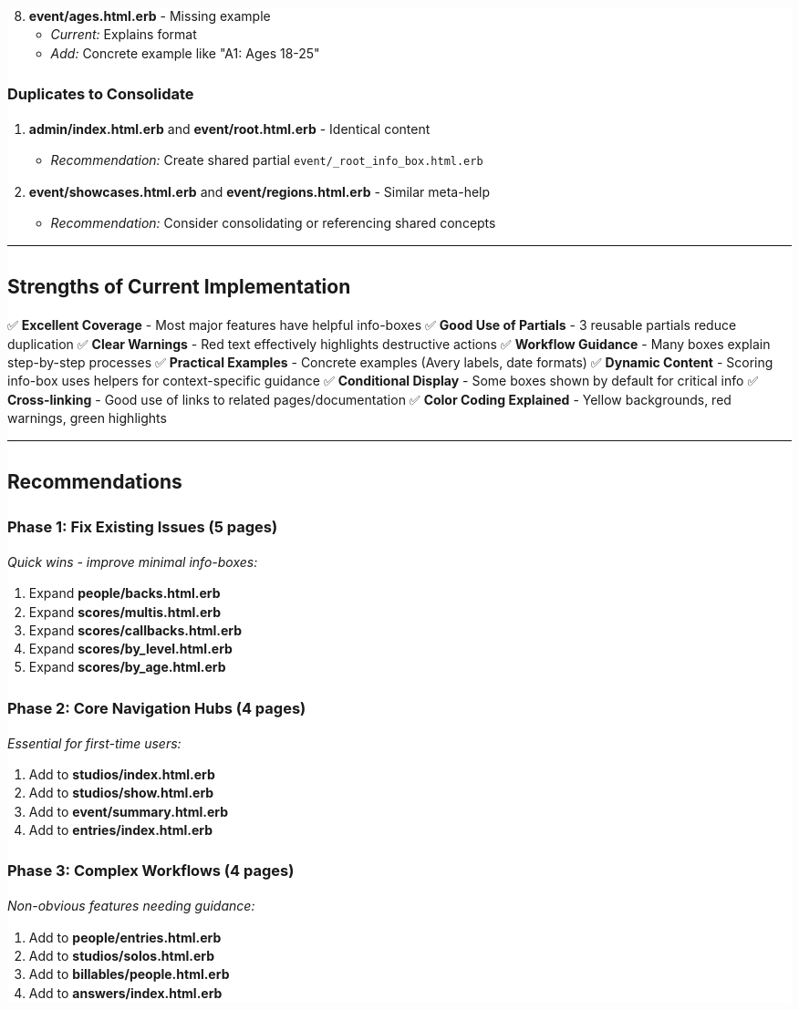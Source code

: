 8. **event/ages.html.erb** - Missing example
   - *Current:* Explains format
   - *Add:* Concrete example like "A1: Ages 18-25"

### Duplicates to Consolidate

1. **admin/index.html.erb** and **event/root.html.erb** - Identical content
   - *Recommendation:* Create shared partial `event/_root_info_box.html.erb`

2. **event/showcases.html.erb** and **event/regions.html.erb** - Similar meta-help
   - *Recommendation:* Consider consolidating or referencing shared concepts

---

## Strengths of Current Implementation

✅ **Excellent Coverage** - Most major features have helpful info-boxes
✅ **Good Use of Partials** - 3 reusable partials reduce duplication
✅ **Clear Warnings** - Red text effectively highlights destructive actions
✅ **Workflow Guidance** - Many boxes explain step-by-step processes
✅ **Practical Examples** - Concrete examples (Avery labels, date formats)
✅ **Dynamic Content** - Scoring info-box uses helpers for context-specific guidance
✅ **Conditional Display** - Some boxes shown by default for critical info
✅ **Cross-linking** - Good use of links to related pages/documentation
✅ **Color Coding Explained** - Yellow backgrounds, red warnings, green highlights

---

## Recommendations

### Phase 1: Fix Existing Issues (5 pages)
*Quick wins - improve minimal info-boxes:*

1. Expand **people/backs.html.erb**
2. Expand **scores/multis.html.erb**
3. Expand **scores/callbacks.html.erb**
4. Expand **scores/by_level.html.erb**
5. Expand **scores/by_age.html.erb**

### Phase 2: Core Navigation Hubs (4 pages)
*Essential for first-time users:*

1. Add to **studios/index.html.erb**
2. Add to **studios/show.html.erb**
3. Add to **event/summary.html.erb**
4. Add to **entries/index.html.erb**

### Phase 3: Complex Workflows (4 pages)
*Non-obvious features needing guidance:*

1. Add to **people/entries.html.erb**
2. Add to **studios/solos.html.erb**
3. Add to **billables/people.html.erb**
4. Add to **answers/index.html.erb**
